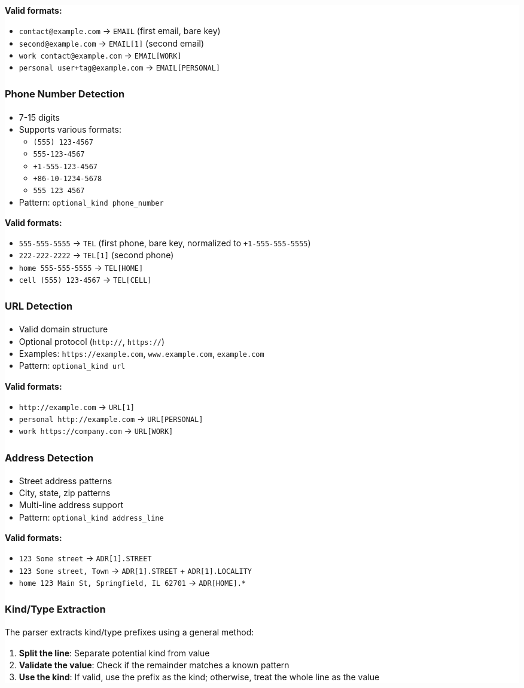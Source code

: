 **Valid formats:**
- `contact@example.com` → `EMAIL` (first email, bare key)
- `second@example.com` → `EMAIL[1]` (second email)
- `work contact@example.com` → `EMAIL[WORK]`
- `personal user+tag@example.com` → `EMAIL[PERSONAL]`

### Phone Number Detection
- 7-15 digits
- Supports various formats:
  - `(555) 123-4567`
  - `555-123-4567`
  - `+1-555-123-4567`
  - `+86-10-1234-5678`
  - `555 123 4567`
- Pattern: `optional_kind phone_number`

**Valid formats:**
- `555-555-5555` → `TEL` (first phone, bare key, normalized to `+1-555-555-5555`)
- `222-222-2222` → `TEL[1]` (second phone)
- `home 555-555-5555` → `TEL[HOME]`
- `cell (555) 123-4567` → `TEL[CELL]`

### URL Detection
- Valid domain structure
- Optional protocol (`http://`, `https://`)
- Examples: `https://example.com`, `www.example.com`, `example.com`
- Pattern: `optional_kind url`

**Valid formats:**
- `http://example.com` → `URL[1]`
- `personal http://example.com` → `URL[PERSONAL]`
- `work https://company.com` → `URL[WORK]`

### Address Detection
- Street address patterns
- City, state, zip patterns
- Multi-line address support
- Pattern: `optional_kind address_line`

**Valid formats:**
- `123 Some street` → `ADR[1].STREET`
- `123 Some street, Town` → `ADR[1].STREET` + `ADR[1].LOCALITY`
- `home 123 Main St, Springfield, IL 62701` → `ADR[HOME].*`

### Kind/Type Extraction

The parser extracts kind/type prefixes using a general method:

1. **Split the line**: Separate potential kind from value
2. **Validate the value**: Check if the remainder matches a known pattern
3. **Use the kind**: If valid, use the prefix as the kind; otherwise, treat the whole line as the value
